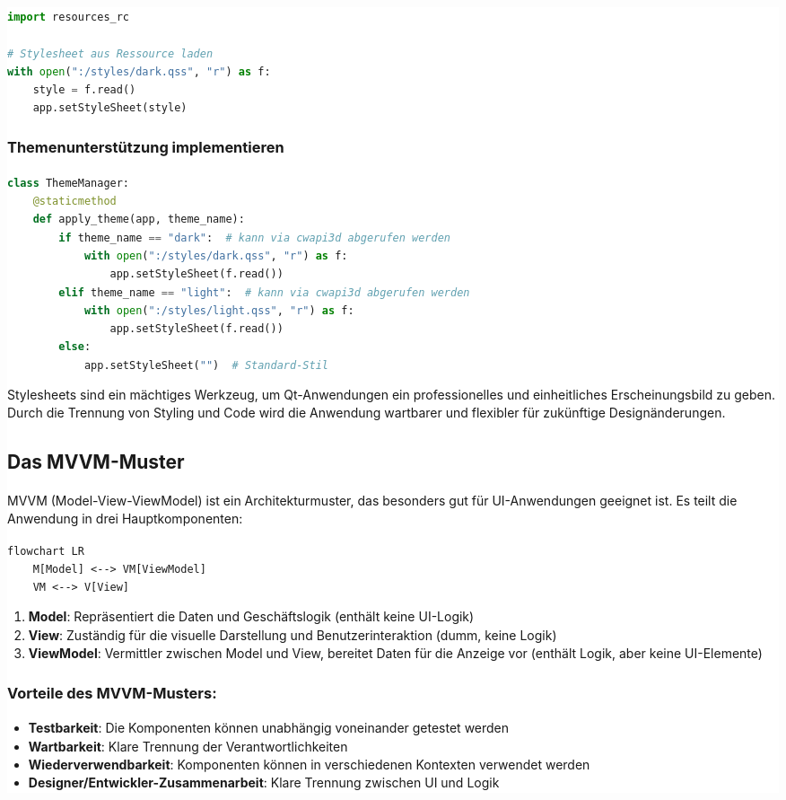 ```python
import resources_rc

# Stylesheet aus Ressource laden
with open(":/styles/dark.qss", "r") as f:
    style = f.read()
    app.setStyleSheet(style)
```

### Themenunterstützung implementieren

```python
class ThemeManager:
    @staticmethod
    def apply_theme(app, theme_name):
        if theme_name == "dark":  # kann via cwapi3d abgerufen werden
            with open(":/styles/dark.qss", "r") as f:
                app.setStyleSheet(f.read())
        elif theme_name == "light":  # kann via cwapi3d abgerufen werden
            with open(":/styles/light.qss", "r") as f:
                app.setStyleSheet(f.read())
        else:
            app.setStyleSheet("")  # Standard-Stil
```

Stylesheets sind ein mächtiges Werkzeug, um Qt-Anwendungen ein professionelles und einheitliches Erscheinungsbild zu
geben. Durch die Trennung von Styling und Code wird die Anwendung wartbarer und flexibler für zukünftige
Designänderungen.

## Das MVVM-Muster

MVVM (Model-View-ViewModel) ist ein Architekturmuster, das besonders gut für UI-Anwendungen geeignet ist. Es teilt die
Anwendung in drei Hauptkomponenten:

```mermaid
flowchart LR
    M[Model] <--> VM[ViewModel]
    VM <--> V[View]
```

1. **Model**: Repräsentiert die Daten und Geschäftslogik (enthält keine UI-Logik)
2. **View**: Zuständig für die visuelle Darstellung und Benutzerinteraktion (dumm, keine Logik)
3. **ViewModel**: Vermittler zwischen Model und View, bereitet Daten für die Anzeige vor (enthält Logik, aber keine
   UI-Elemente)

### Vorteile des MVVM-Musters:

- **Testbarkeit**: Die Komponenten können unabhängig voneinander getestet werden
- **Wartbarkeit**: Klare Trennung der Verantwortlichkeiten
- **Wiederverwendbarkeit**: Komponenten können in verschiedenen Kontexten verwendet werden
- **Designer/Entwickler-Zusammenarbeit**: Klare Trennung zwischen UI und Logik
